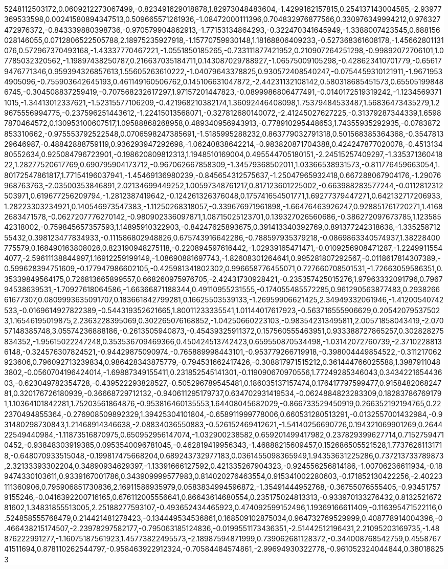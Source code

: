 5248112503172,0.0609212273067499,-0.823491629018878,1.82973048483604,-1.4299162157815,0.254137143004585,-2.93977369533598,0.00241580894347513,0.509665571261936,-1.08472000111396,0.704832976877566,0.330976349994212,0.976327472976372,-0.843339880398736,-0.970579904862913,-1.77153134864293,-0.322470341645949,-1.3388007423545,0.688156028146055,0.0712806522505788,2.18975235927918,-1.15770759930148,1.18168806409233,-0.527368361608178,-1.45662801131076,0.572967370493168,-1.43337770467221,-1.0551850185265,-0.733111877421952,0.210907264251298,-0.99892072706101,1.07785032320562,-1.19897438250787,0.216637035184711,0.143087029788927,-1.06575009105298,-0.428623410701779,-0.656179476771346,0.959394326857613,1.55605263610222,-1.04079643378825,0.930572408540247,-0.0754459310121911,-1.96719534905096,-0.755903642645193,0.461149160506762,0.145106631047872,-2.44231132108142,0.580318685451573,0.655051998486745,-0.304508837259419,-0.707568232617297,1.97157201447823,-0.0899986806477491,-0.0140172519319242,-1.12345693711015,-1.34413012337621,-1.52315577106209,-0.421968210382174,1.36092446408098,1.75379484533487,1.56836473435279,1.29675556994775,-0.237596251443612,-1.22415013568071,-0.327812680140072,-2.41245027627225,-0.31379287344339,1.65987870464572,0.130953100607517,1.09588868268958,0.489340956943913,-0.778910295448653,1.74355935292935,-0.0783872853310662,-0.975553792522548,0.0706598247385691,-1.5185995288232,0.863779032791318,0.501568385364368,-0.354781329646987,-0.48842888759119,0.936293947292698,-1.06240838642214,-0.983820871704388,0.424247877020078,-0.451313480552634,0.925084796723901,-0.198620809812313,1.1948510169004,0.495544705180151,-2.24515257409297,-1.33537136041822,1.28277520617769,0.690795904173712,-0.967062667858309,-1.34579368502011,1.03366538931573,-0.811776459663054,1.80172547861817,1.77154196037941,-1.45469136980239,-0.845654312575637,-1.25047965932418,0.667288067904176,-1.29076968763763,-2.03500353846891,2.02134699449252,1.00597348761217,0.817123601225002,-0.663988283577244,-0.0112812312503971,0.619677256209794,-1.2812387419642,-0.124261326376048,0.175741654501771,1.69277379447271,0.642132717206933,1.28223303234921,0.140546973547383,-1.11250268318057,-0.339676971961898,-1.66476463926247,0.928851761720271,1.41682683471578,-0.0627207776270142,-0.980902336097871,1.08715025123701,0.139327026560686,-0.386272097673785,1.12358542318002,-0.759845657357593,1.14895910322903,-0.84247625893675,0.391413340392769,0.891377242318638,-1.33525871255432,0.398123477834933,-0.111586802948826,0.675743916642286,-0.788597935379218,-0.0869863340574937,1.38228400775579,0.168490163808026,0.823190948275118,-0.220894597616442,-1.02939165471471,-0.0109256908471287,-1.22499115544077,-2.59611138844997,1.16912259199149,-1.08690881697743,-1.82608301264641,0.995281807292567,-0.0118617814307389,-0.599628394751609,-0.177947986602105,-0.425981341802302,0.996658776455071,0.727660708501531,-1.72663059586351,0.35339849564175,0.726813665899557,0.668260975976705,-2.42431730928421,-0.235357425015276,1.97963332091796,0.796794538639531,-1.70927618064586,-1.66366871188344,0.49110955231555,-0.174055485572285,0.961290563877483,0.293826661677307,0.0809993635091707,0.183661842799281,0.16625503539133,-1.26959906621425,2.34949332061946,-1.41200540742533,-0.0169614927822389,-0.544319352621665,1.80011233335541,1.01144017617923,-0.563716555906629,0.205420795375023,1.16546195019875,2.2363228395069,0.302265076168852,-1.04250660223103,-0.983542313495811,2.00571858043419,-2.07057148385748,3.05574236888186,-0.2613505940873,-0.45439325911372,0.157560555463951,0.933388727865257,0.302828275834352,-1.95615022247248,0.353536709469366,0.450424513742423,0.659550870534498,-1.03142072760739,-2.37102288136148,-0.324576307824521,-0.94429875090974,-0.765889998443101,-0.953779266719918,-0.398004449854522,-0.311217062923606,0.796092713239834,0.986428343875779,-0.794531662417426,-0.308817971515212,0.361444766025588,1.39879110483802,-0.0560704196424014,-1.69887349155411,0.231852545141301,-0.119090670970556,1.77249285346043,0.343422165443603,-0.623049782354728,-0.439522293828527,-0.505296789545481,0.186035137157474,0.176417797599477,0.915848206824781,0.320176726180939,-0.36668729712132,-0.940611295179737,0.634702931419534,-0.0624884823283309,0.182837867691791,1.10364101842281,1.75203561864876,-0.953816460135553,1.64408045682029,-0.866733529450919,0.266352192194765,0.222370494855364,-0.276908509892329,1.39425304101804,-0.658911999778006,0.660531280513291,-0.0132557001432984,-0.931480298730843,1.21468914346638,-2.08834036550883,-0.526152469412621,-1.54140256690726,0.194321069901269,0.264422549440984,-1.11873516870975,0.650952956147074,-1.032900238582,0.659201499417982,0.237829399627714,0.71527594710452,-0.93848303919385,0.0953540096781045,-0.462819419956343,-1.46888215609457,0.152686505521528,1.77376261131718,-0.648070933515048,-0.199817475668204,0.689243732977183,0.0361455098365949,1.94353631225286,0.737213733789873,2.32133393302204,0.34890934629397,-1.13391666127592,0.421335267904323,-0.924556256814186,-1.00706236611934,-0.189474330103611,0.9339167001786,0.343909999577983,0.814020276463554,0.915341002280603,-0.171852130422256,-2.40223111360906,0.795906851730836,2.16911586935979,0.0583834994596872,-1.35491444952768,-0.36755076555405,-0.934517579155246,-0.0416392200716165,0.676112005556641,0.86643614680554,0.235175024813313,-0.933970133276432,0.813252167281602,1.34831855513005,2.25188277593107,-0.493652434465923,0.474092599152496,1.19369166611409,-0.116395471522116,0.524858555768479,0.214421481278423,-0.134449534536861,0.168509102875034,0.964732769529999,0.408778914004396,-0.466438215174507,-2.23978297582177,-0.795063185124836,-0.0199551173436351,-2.51442512196431,2.21095203169735,-1.48876222991277,-1.16075187561923,1.45773822495573,-2.18987594871999,0.739062681128372,-0.344008768542759,0.455876741511694,0.878110262544797,-0.958463922912324,-0.70584484574861,-2.99694930322778,-0.961052324044844,0.380188253